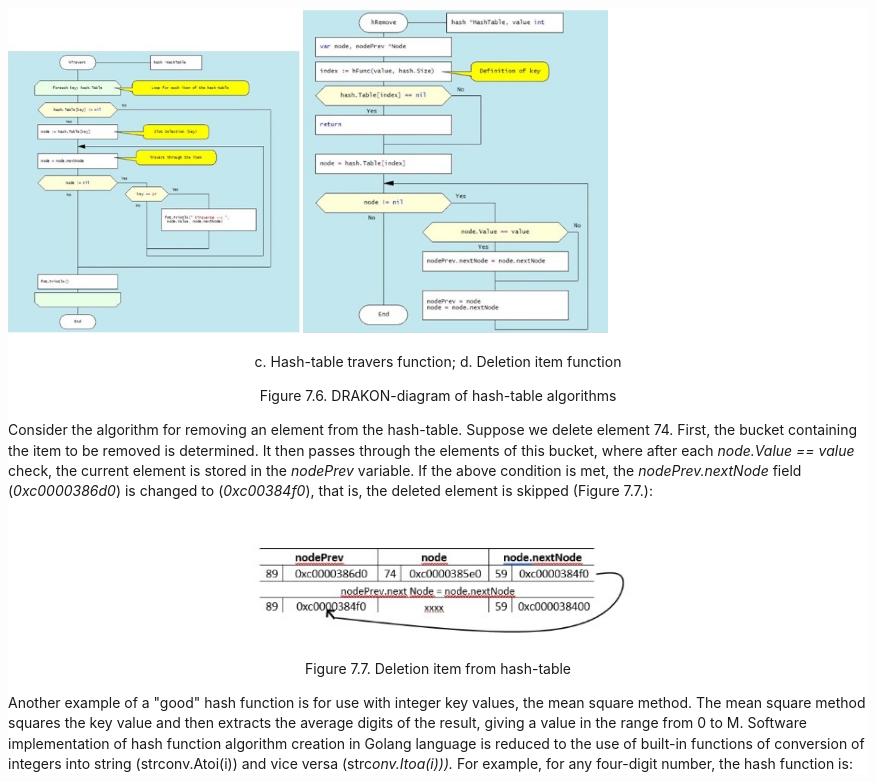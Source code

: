   <img src="https://raw.githubusercontent.com/ISA-1941/drakongogit/main/Engl_images/E_Im7/Fig7_6cd.jpg" width="600">
</div>
<p style="text-align: center;">   c. Hash-table travers function; d. Deletion item function </p> 

<p style="text-align: center;">Figure 7.6. DRAKON-diagram of hash-table algorithms</p>

Consider the algorithm for removing an element from the hash-table.
Suppose we delete element 74. First, the bucket containing the item to be removed is determined. It then passes through the elements of this bucket, where after each *node.Value == value* check, the current element is stored in the *nodePrev* variable. If the above condition is met, the *nodePrev.nextNode* field (*0xc0000386d0*) is changed to (*0xc00384f0*), that is, the deleted element is skipped (Figure 7.7.):

<div style="text-align: center;">
  <img src="https://raw.githubusercontent.com/ISA-1941/drakongogit/main/Engl_images/E_Im7/Fig7_7.jpg" width="400">
</div>
<p style="text-align: center;">Figure 7.7. Deletion item from hash-table</p>

Another example of a \"good\" hash function is for use with integer key values, the mean square method. The mean square method squares the key value and then extracts the average digits of the result, giving a value in the range from 0 to M. Software implementation of hash function algorithm creation in Golang language is reduced to the use of built-in functions of conversion of integers into string (strconv.Atoi(i)) and vice versa (strc*onv.Itoa(i))).* For example, for any four-digit number, the hash function is:
